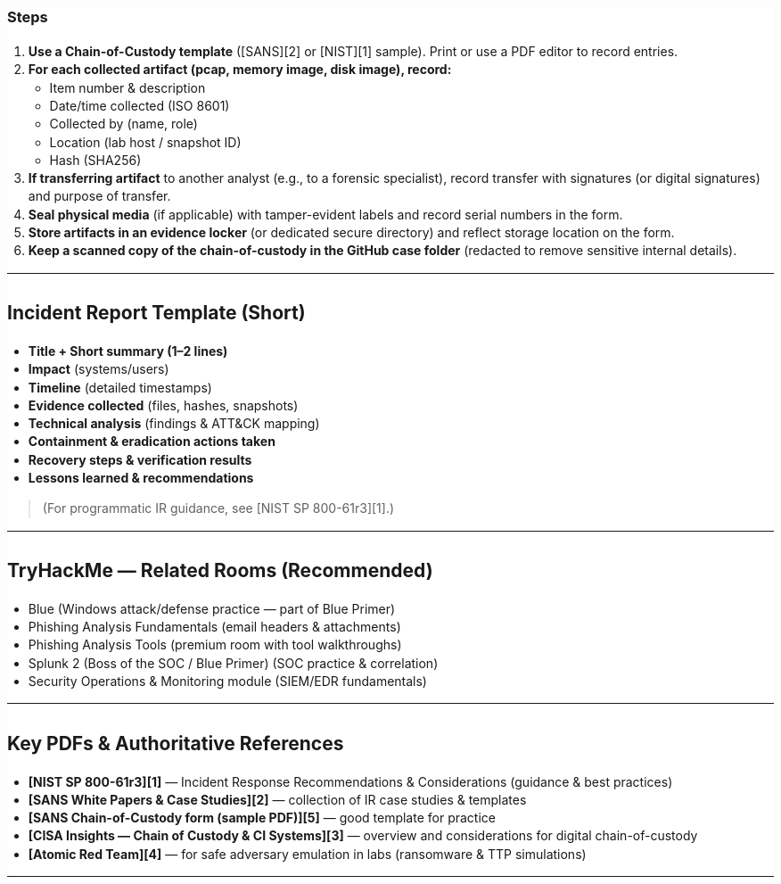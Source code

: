 ### Steps

1. **Use a Chain-of-Custody template** ([SANS][2] or [NIST][1] sample). Print or use a PDF editor to record entries.
2. **For each collected artifact (pcap, memory image, disk image), record:**
    - Item number & description
    - Date/time collected (ISO 8601)
    - Collected by (name, role)
    - Location (lab host / snapshot ID)
    - Hash (SHA256)
3. **If transferring artifact** to another analyst (e.g., to a forensic specialist), record transfer with signatures (or digital signatures) and purpose of transfer.
4. **Seal physical media** (if applicable) with tamper-evident labels and record serial numbers in the form.
5. **Store artifacts in an evidence locker** (or dedicated secure directory) and reflect storage location on the form.
6. **Keep a scanned copy of the chain-of-custody in the GitHub case folder** (redacted to remove sensitive internal details).

---

## Incident Report Template (Short)

- **Title + Short summary (1–2 lines)**
- **Impact** (systems/users)
- **Timeline** (detailed timestamps)
- **Evidence collected** (files, hashes, snapshots)
- **Technical analysis** (findings & ATT&CK mapping)
- **Containment & eradication actions taken**
- **Recovery steps & verification results**
- **Lessons learned & recommendations**

> (For programmatic IR guidance, see [NIST SP 800-61r3][1].)

---

## TryHackMe — Related Rooms (Recommended)

- Blue (Windows attack/defense practice — part of Blue Primer)
- Phishing Analysis Fundamentals (email headers & attachments)
- Phishing Analysis Tools (premium room with tool walkthroughs)
- Splunk 2 (Boss of the SOC / Blue Primer) (SOC practice & correlation)
- Security Operations & Monitoring module (SIEM/EDR fundamentals)

---

## Key PDFs & Authoritative References

- **[NIST SP 800-61r3][1]** — Incident Response Recommendations & Considerations (guidance & best practices)
- **[SANS White Papers & Case Studies][2]** — collection of IR case studies & templates
- **[SANS Chain-of-Custody form (sample PDF)][5]** — good template for practice
- **[CISA Insights — Chain of Custody & CI Systems][3]** — overview and considerations for digital chain-of-custody
- **[Atomic Red Team][4]** — for safe adversary emulation in labs (ransomware & TTP simulations)

---